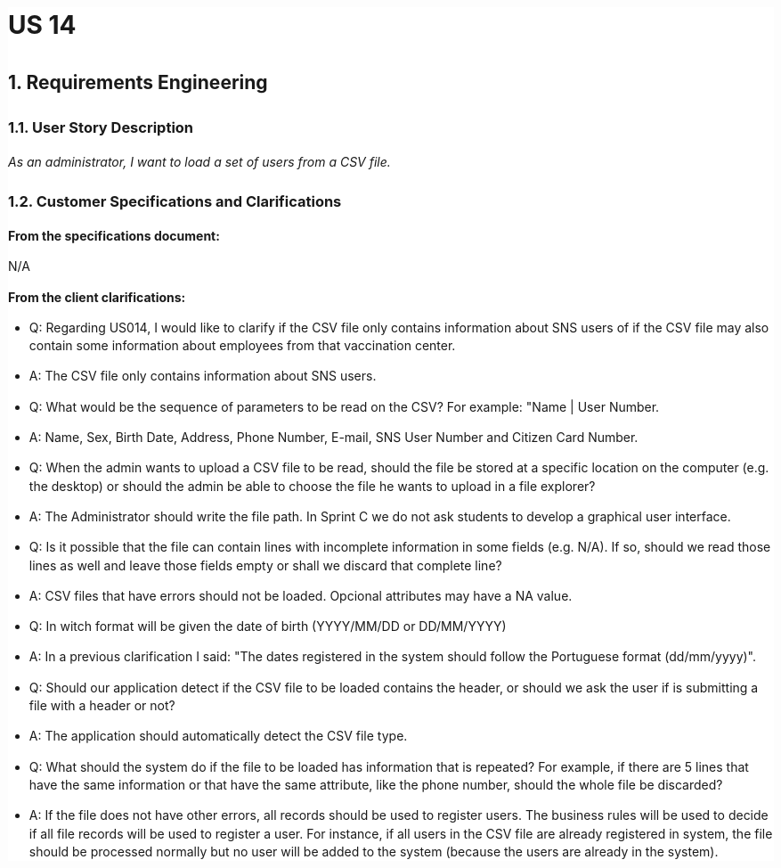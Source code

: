 # US 14

## 1. Requirements Engineering

### 1.1. User Story Description

*As an administrator, I want to load a set of users from a CSV file.*

### 1.2. Customer Specifications and Clarifications 

**From the specifications document:**

N/A

**From the client clarifications:**

* Q: Regarding US014, I would like to clarify if the CSV file only contains information about SNS users of if the CSV file may also contain some information about employees from that vaccination center.
* A: The CSV file only contains information about SNS users.



* Q: What would be the sequence of parameters to be read on the CSV? For example: "Name | User Number.
* A: Name, Sex, Birth Date, Address, Phone Number, E-mail, SNS User Number and Citizen Card Number.



* Q: When the admin wants to upload a CSV file to be read, should the file be stored at a specific location on the computer (e.g. the desktop) or should the admin be able to choose the file he wants to upload in a file explorer?
* A: The Administrator should write the file path. In Sprint C we do not ask students to develop a graphical user interface.



* Q: Is it possible that the file can contain lines with incomplete information in some fields (e.g. N/A). If so, should we read those lines as well and leave those fields empty or shall we discard that complete line?
* A: CSV files that have errors should not be loaded. Opcional attributes may have a NA value.



* Q: In witch format will be given the date of birth (YYYY/MM/DD or DD/MM/YYYY)
* A: In a previous clarification I said: "The dates registered in the system should follow the Portuguese format (dd/mm/yyyy)".



* Q: Should our application detect if the CSV file to be loaded contains the header, or should we ask the user if is submitting a file with a header or not?
* A: The application should automatically detect the CSV file type.



* Q: What should the system do if the file to be loaded has information that is repeated? For example, if there are 5 lines that have the same information or that have the same attribute, like the phone number, should the whole file be discarded?
* A: If the file does not have other errors, all records should be used to register users. The business rules will be used to decide if all file records will be used to register a user.
  For instance, if all users in the CSV file are already registered in system, the file should be processed normally but no user will be added to the system (because the users are already in the system).
